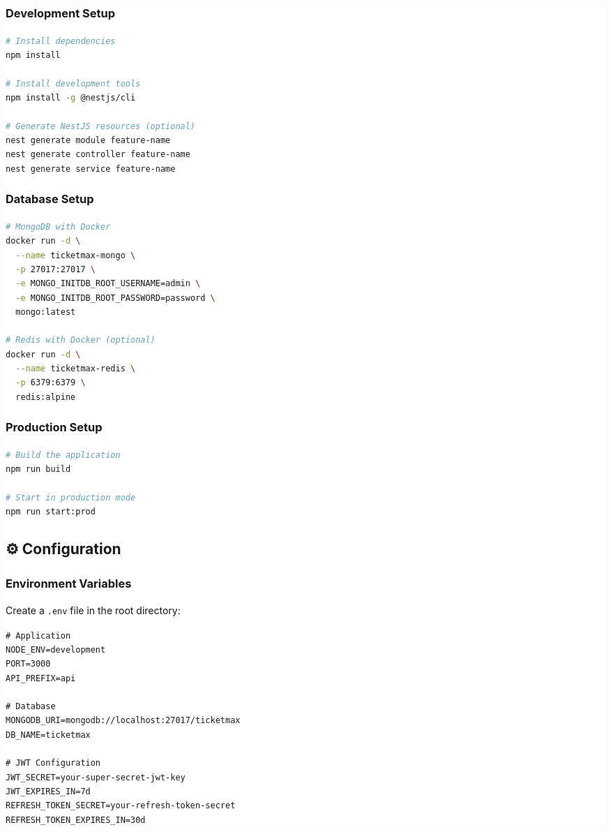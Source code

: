 ### Development Setup

```bash
# Install dependencies
npm install

# Install development tools
npm install -g @nestjs/cli

# Generate NestJS resources (optional)
nest generate module feature-name
nest generate controller feature-name
nest generate service feature-name
```

### Database Setup

```bash
# MongoDB with Docker
docker run -d \
  --name ticketmax-mongo \
  -p 27017:27017 \
  -e MONGO_INITDB_ROOT_USERNAME=admin \
  -e MONGO_INITDB_ROOT_PASSWORD=password \
  mongo:latest

# Redis with Docker (optional)
docker run -d \
  --name ticketmax-redis \
  -p 6379:6379 \
  redis:alpine
```

### Production Setup

```bash
# Build the application
npm run build

# Start in production mode
npm run start:prod
```

## ⚙️ Configuration

### Environment Variables

Create a `.env` file in the root directory:

```env
# Application
NODE_ENV=development
PORT=3000
API_PREFIX=api

# Database
MONGODB_URI=mongodb://localhost:27017/ticketmax
DB_NAME=ticketmax

# JWT Configuration
JWT_SECRET=your-super-secret-jwt-key
JWT_EXPIRES_IN=7d
REFRESH_TOKEN_SECRET=your-refresh-token-secret
REFRESH_TOKEN_EXPIRES_IN=30d

```